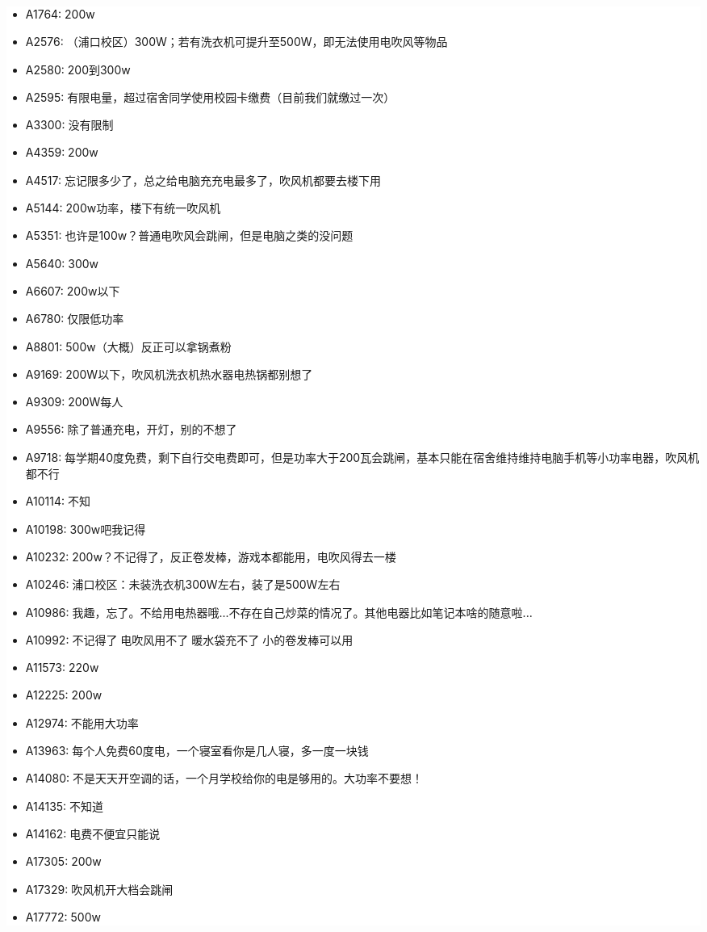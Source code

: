 - A1764: 200w

- A2576: （浦口校区）300W；若有洗衣机可提升至500W，即无法使用电吹风等物品

- A2580: 200到300w

- A2595: 有限电量，超过宿舍同学使用校园卡缴费（目前我们就缴过一次）

- A3300: 没有限制

- A4359: 200w

- A4517: 忘记限多少了，总之给电脑充充电最多了，吹风机都要去楼下用

- A5144: 200w功率，楼下有统一吹风机

- A5351: 也许是100w？普通电吹风会跳闸，但是电脑之类的没问题

- A5640: 300w

- A6607: 200w以下

- A6780: 仅限低功率

- A8801: 500w（大概）反正可以拿锅煮粉

- A9169: 200W以下，吹风机洗衣机热水器电热锅都别想了

- A9309: 200W每人

- A9556: 除了普通充电，开灯，别的不想了

- A9718: 每学期40度免费，剩下自行交电费即可，但是功率大于200瓦会跳闸，基本只能在宿舍维持维持电脑手机等小功率电器，吹风机都不行

- A10114: 不知

- A10198: 300w吧我记得

- A10232: 200w？不记得了，反正卷发棒，游戏本都能用，电吹风得去一楼

- A10246: 浦口校区：未装洗衣机300W左右，装了是500W左右

- A10986: 我趣，忘了。不给用电热器哦...不存在自己炒菜的情况了。其他电器比如笔记本啥的随意啦...

- A10992: 不记得了 电吹风用不了 暖水袋充不了 小的卷发棒可以用

- A11573: 220w

- A12225: 200w

- A12974: 不能用大功率

- A13963: 每个人免费60度电，一个寝室看你是几人寝，多一度一块钱

- A14080: 不是天天开空调的话，一个月学校给你的电是够用的。大功率不要想！

- A14135: 不知道

- A14162: 电费不便宜只能说

- A17305: 200w

- A17329: 吹风机开大档会跳闸

- A17772: 500w
